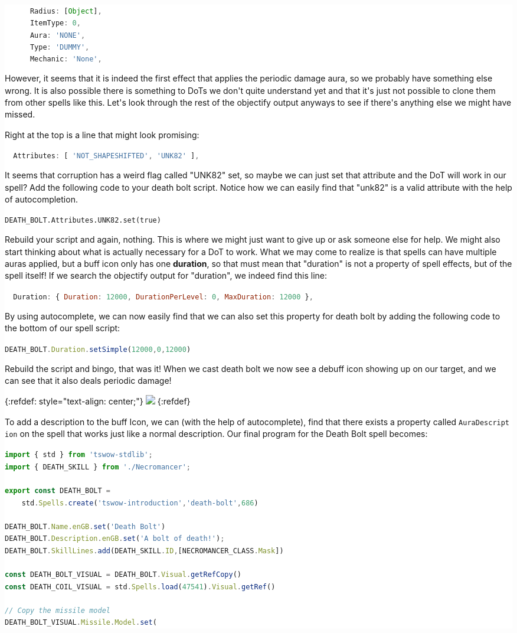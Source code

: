 ```js
      Radius: [Object],
      ItemType: 0,
      Aura: 'NONE',
      Type: 'DUMMY',
      Mechanic: 'None',
```

However, it seems that it is indeed the first effect that applies the periodic damage aura, so we probably have something else wrong. It is also possible there is something to DoTs we don't quite understand yet and that it's just not possible to clone them from other spells like this. Let's look through the rest of the objectify output anyways to see if there's anything else we might have missed.

Right at the top is a line that might look promising:

```js
  Attributes: [ 'NOT_SHAPESHIFTED', 'UNK82' ],
```

It seems that corruption has a weird flag called "UNK82" set, so maybe we can just set that attribute and the DoT will work in our spell? Add the following code to your death bolt script. Notice how we can easily find that "unk82" is a valid attribute with the help of autocompletion.

```
DEATH_BOLT.Attributes.UNK82.set(true)
```

Rebuild your script and again, nothing. This is where we might just want to give up or ask someone else for help. We might also start thinking about what is actually necessary for a DoT to work. What we may come to realize is that spells can have multiple auras applied, but a buff icon only has one **duration**, so that must mean that "duration" is not a property of spell effects, but of the spell itself! If we search the objectify output for "duration", we indeed find this line:

```js
  Duration: { Duration: 12000, DurationPerLevel: 0, MaxDuration: 12000 },
```

By using autocomplete, we can now easily find that we can also set this property for death bolt by adding the following code to the bottom of our spell script:

```ts
DEATH_BOLT.Duration.setSimple(12000,0,12000)
```

Rebuild the script and bingo, that was it! When we cast death bolt we now see a debuff icon showing up on our target, and we can see that it also deals periodic damage!

{:refdef: style="text-align: center;"}
![](../deathbolt-dot.png)
{:refdef}

To add a description to the buff Icon, we can (with the help of autocomplete), find that there exists a property called `AuraDescription` on the spell that works just like a normal description. Our final program for the Death Bolt spell becomes:

```ts
import { std } from 'tswow-stdlib';
import { DEATH_SKILL } from './Necromancer';

export const DEATH_BOLT =
    std.Spells.create('tswow-introduction','death-bolt',686)

DEATH_BOLT.Name.enGB.set('Death Bolt')
DEATH_BOLT.Description.enGB.set('A bolt of death!');
DEATH_BOLT.SkillLines.add(DEATH_SKILL.ID,[NECROMANCER_CLASS.Mask])

const DEATH_BOLT_VISUAL = DEATH_BOLT.Visual.getRefCopy()
const DEATH_COIL_VISUAL = std.Spells.load(47541).Visual.getRef()

// Copy the missile model
DEATH_BOLT_VISUAL.Missile.Model.set(
```